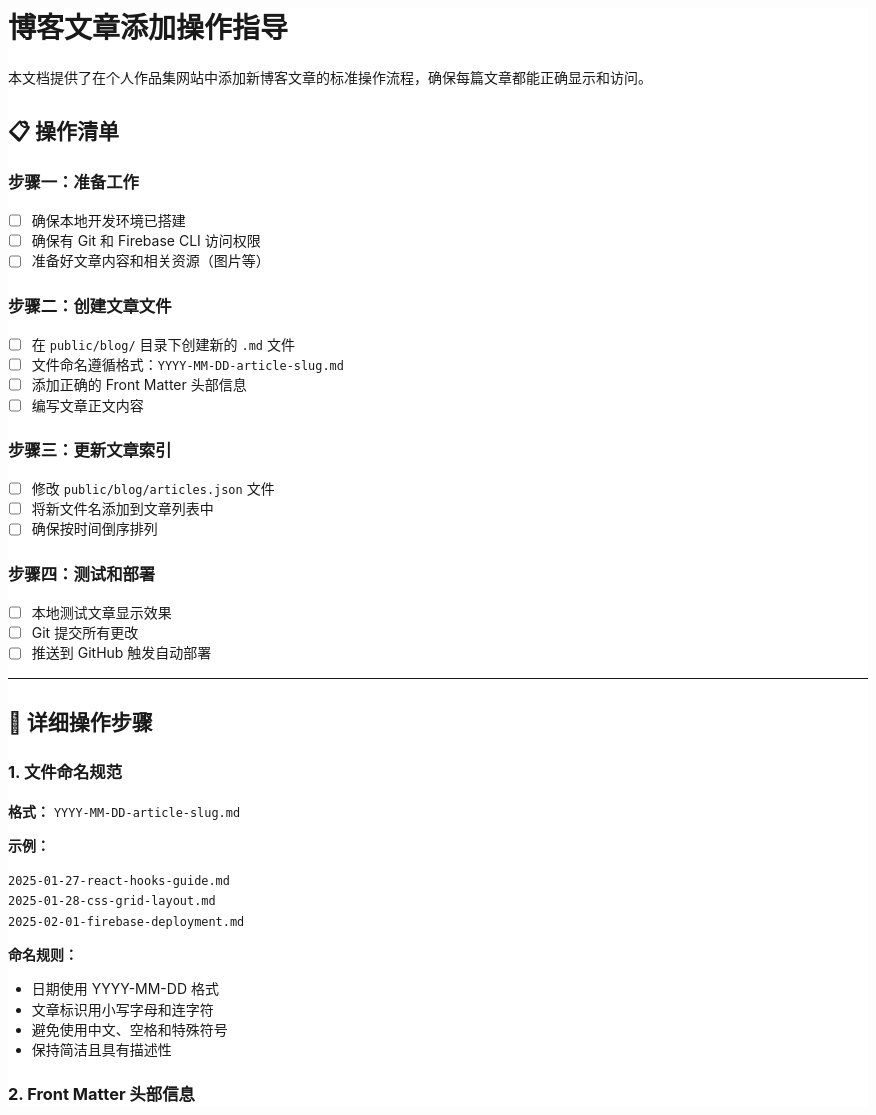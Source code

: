 # 博客文章添加操作指导

本文档提供了在个人作品集网站中添加新博客文章的标准操作流程，确保每篇文章都能正确显示和访问。

## 📋 操作清单

### 步骤一：准备工作
- [ ] 确保本地开发环境已搭建
- [ ] 确保有 Git 和 Firebase CLI 访问权限
- [ ] 准备好文章内容和相关资源（图片等）

### 步骤二：创建文章文件
- [ ] 在 `public/blog/` 目录下创建新的 `.md` 文件
- [ ] 文件命名遵循格式：`YYYY-MM-DD-article-slug.md`
- [ ] 添加正确的 Front Matter 头部信息
- [ ] 编写文章正文内容

### 步骤三：更新文章索引
- [ ] 修改 `public/blog/articles.json` 文件
- [ ] 将新文件名添加到文章列表中
- [ ] 确保按时间倒序排列

### 步骤四：测试和部署
- [ ] 本地测试文章显示效果
- [ ] Git 提交所有更改
- [ ] 推送到 GitHub 触发自动部署

---

## 📝 详细操作步骤

### 1. 文件命名规范

**格式：** `YYYY-MM-DD-article-slug.md`

**示例：**
```
2025-01-27-react-hooks-guide.md
2025-01-28-css-grid-layout.md
2025-02-01-firebase-deployment.md
```

**命名规则：**
- 日期使用 YYYY-MM-DD 格式
- 文章标识用小写字母和连字符
- 避免使用中文、空格和特殊符号
- 保持简洁且具有描述性

### 2. Front Matter 头部信息
